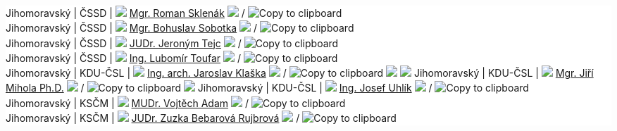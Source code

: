 Jihomoravský | ČSSD | <img src='http://www.psp.cz/eknih/cdrom/2013ps/eknih/2013ps/poslanci/small/s5965.jpg' height='33' style='height:33px' class='notcircle'> <a href='http://www.psp.cz/sqw/detail.sqw?id=5965' target='_blank'>Mgr. Roman Sklenák</a>   <a href='mailto:sklenakr@psp.cz'><img src='http://cdn3.iconfinder.com/data/icons/peelicons-vol-1/50/Mail-24.png' class='notcircle'></a> / <img src="http://zenorocha.github.io/clipboard.js/assets/images/clippy.svg" alt="Copy to clipboard" width="21" class="clipboard" data-clipboard-text="sklenakr@psp.cz">  
Jihomoravský | ČSSD | <img src='http://www.psp.cz/eknih/cdrom/2013ps/eknih/2013ps/poslanci/small/s237.jpg' height='33' style='height:33px' class='notcircle'> <a href='http://www.psp.cz/sqw/detail.sqw?id=237' target='_blank'>Mgr. Bohuslav Sobotka</a>   <a href='mailto:sobotka@psp.cz'><img src='http://cdn3.iconfinder.com/data/icons/peelicons-vol-1/50/Mail-24.png' class='notcircle'></a> / <img src="http://zenorocha.github.io/clipboard.js/assets/images/clippy.svg" alt="Copy to clipboard" width="21" class="clipboard" data-clipboard-text="sobotka@psp.cz">  
Jihomoravský | ČSSD | <img src='http://www.psp.cz/eknih/cdrom/2013ps/eknih/2013ps/poslanci/small/s5513.jpg' height='33' style='height:33px' class='notcircle'> <a href='http://www.psp.cz/sqw/detail.sqw?id=5513' target='_blank'>JUDr. Jeroným Tejc</a>   <a href='mailto:tejcj@psp.cz'><img src='http://cdn3.iconfinder.com/data/icons/peelicons-vol-1/50/Mail-24.png' class='notcircle'></a> / <img src="http://zenorocha.github.io/clipboard.js/assets/images/clippy.svg" alt="Copy to clipboard" width="21" class="clipboard" data-clipboard-text="tejcj@psp.cz">  
Jihomoravský | ČSSD | <img src='http://www.psp.cz/eknih/cdrom/2013ps/eknih/2013ps/poslanci/small/s6239.jpg' height='33' style='height:33px' class='notcircle'> <a href='http://www.psp.cz/sqw/detail.sqw?id=6239' target='_blank'>Ing. Lubomír Toufar</a>   <a href='mailto:toufarl@psp.cz'><img src='http://cdn3.iconfinder.com/data/icons/peelicons-vol-1/50/Mail-24.png' class='notcircle'></a> / <img src="http://zenorocha.github.io/clipboard.js/assets/images/clippy.svg" alt="Copy to clipboard" width="21" class="clipboard" data-clipboard-text="toufarl@psp.cz">  
Jihomoravský | KDU-ČSL | <img src='http://www.psp.cz/eknih/cdrom/2013ps/eknih/2013ps/poslanci/small/s6210.jpg' height='33' style='height:33px' class='notcircle'> <a href='http://www.psp.cz/sqw/detail.sqw?id=6210' target='_blank'>Ing. arch. Jaroslav Klaška</a>   <a href='mailto:klaskaj@psp.cz'><img src='http://cdn3.iconfinder.com/data/icons/peelicons-vol-1/50/Mail-24.png' class='notcircle'></a> / <img src="http://zenorocha.github.io/clipboard.js/assets/images/clippy.svg" alt="Copy to clipboard" width="21" class="clipboard" data-clipboard-text="klaskaj@psp.cz"> <a href='http://www.jaroslav-klaska.cz/' target='_blank'><img src='http://cdn3.iconfinder.com/data/icons/peelicons-vol-1/50/Dribbble-24.png' class='notcircle'></a> <a href='https://www.facebook.com/jaroslav.klaska.9' target='_blank'><img src='http://cdn3.iconfinder.com/data/icons/peelicons-vol-1/50/Facebook-24.png' class='notcircle'></a>
Jihomoravský | KDU-ČSL | <img src='http://www.psp.cz/eknih/cdrom/2013ps/eknih/2013ps/poslanci/small/s6222.jpg' height='33' style='height:33px' class='notcircle'> <a href='http://www.psp.cz/sqw/detail.sqw?id=6222' target='_blank'>Mgr. Jiří Mihola Ph.D.</a>   <a href='mailto:miholaj@psp.cz'><img src='http://cdn3.iconfinder.com/data/icons/peelicons-vol-1/50/Mail-24.png' class='notcircle'></a> / <img src="http://zenorocha.github.io/clipboard.js/assets/images/clippy.svg" alt="Copy to clipboard" width="21" class="clipboard" data-clipboard-text="miholaj@psp.cz"> <a href='http://www.jirimihola.cz/' target='_blank'><img src='http://cdn3.iconfinder.com/data/icons/peelicons-vol-1/50/Dribbble-24.png' class='notcircle'></a> 
Jihomoravský | KDU-ČSL | <img src='http://www.psp.cz/eknih/cdrom/2013ps/eknih/2013ps/poslanci/small/s6170.jpg' height='33' style='height:33px' class='notcircle'> <a href='http://www.psp.cz/sqw/detail.sqw?id=6170' target='_blank'>Ing. Josef Uhlík</a>   <a href='mailto:uhlikj@psp.cz'><img src='http://cdn3.iconfinder.com/data/icons/peelicons-vol-1/50/Mail-24.png' class='notcircle'></a> / <img src="http://zenorocha.github.io/clipboard.js/assets/images/clippy.svg" alt="Copy to clipboard" width="21" class="clipboard" data-clipboard-text="uhlikj@psp.cz">  
Jihomoravský | KSČM | <img src='http://www.psp.cz/eknih/cdrom/2013ps/eknih/2013ps/poslanci/small/s5768.jpg' height='33' style='height:33px' class='notcircle'> <a href='http://www.psp.cz/sqw/detail.sqw?id=5768' target='_blank'>MUDr. Vojtěch Adam</a>   <a href='mailto:adamv@psp.cz'><img src='http://cdn3.iconfinder.com/data/icons/peelicons-vol-1/50/Mail-24.png' class='notcircle'></a> / <img src="http://zenorocha.github.io/clipboard.js/assets/images/clippy.svg" alt="Copy to clipboard" width="21" class="clipboard" data-clipboard-text="adamv@psp.cz">  
Jihomoravský | KSČM | <img src='http://www.psp.cz/eknih/cdrom/2013ps/eknih/2013ps/poslanci/small/s312.jpg' height='33' style='height:33px' class='notcircle'> <a href='http://www.psp.cz/sqw/detail.sqw?id=312' target='_blank'>JUDr. Zuzka Bebarová Rujbrová</a>   <a href='mailto:bebarovaz@psp.cz'><img src='http://cdn3.iconfinder.com/data/icons/peelicons-vol-1/50/Mail-24.png' class='notcircle'></a> / <img src="http://zenorocha.github.io/clipboard.js/assets/images/clippy.svg" alt="Copy to clipboard" width="21" class="clipboard" data-clipboard-text="bebarovaz@psp.cz">  